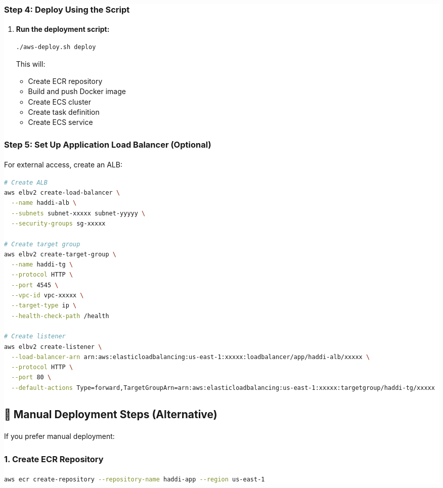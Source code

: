 ### **Step 4: Deploy Using the Script**

1. **Run the deployment script:**
   ```bash
   ./aws-deploy.sh deploy
   ```

   This will:
   - Create ECR repository
   - Build and push Docker image
   - Create ECS cluster
   - Create task definition
   - Create ECS service

### **Step 5: Set Up Application Load Balancer (Optional)**

For external access, create an ALB:

```bash
# Create ALB
aws elbv2 create-load-balancer \
  --name haddi-alb \
  --subnets subnet-xxxxx subnet-yyyyy \
  --security-groups sg-xxxxx

# Create target group
aws elbv2 create-target-group \
  --name haddi-tg \
  --protocol HTTP \
  --port 4545 \
  --vpc-id vpc-xxxxx \
  --target-type ip \
  --health-check-path /health

# Create listener
aws elbv2 create-listener \
  --load-balancer-arn arn:aws:elasticloadbalancing:us-east-1:xxxxx:loadbalancer/app/haddi-alb/xxxxx \
  --protocol HTTP \
  --port 80 \
  --default-actions Type=forward,TargetGroupArn=arn:aws:elasticloadbalancing:us-east-1:xxxxx:targetgroup/haddi-tg/xxxxx
```

## 🔧 Manual Deployment Steps (Alternative)

If you prefer manual deployment:

### **1. Create ECR Repository**
```bash
aws ecr create-repository --repository-name haddi-app --region us-east-1
```

